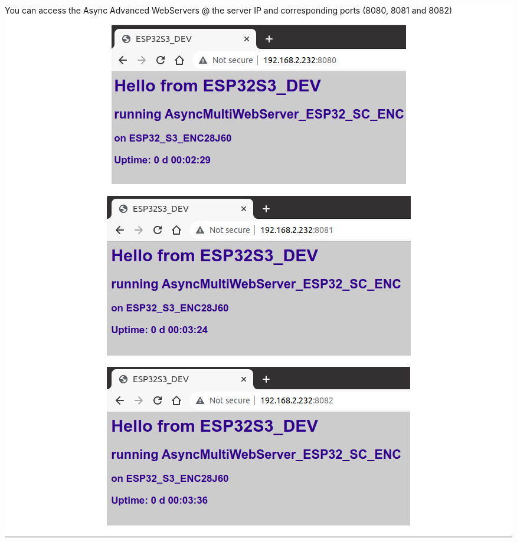 You can access the Async Advanced WebServers @ the server IP and corresponding ports (8080, 8081 and 8082)

<p align="center">
    <img src="https://github.com/khoih-prog/AsyncWebServer_ESP32_SC_ENC/raw/main/pics/AsyncMultiWebServer_ESP32_ENC_SVR1.png">
</p>

<p align="center">
    <img src="https://github.com/khoih-prog/AsyncWebServer_ESP32_SC_ENC/raw/main/pics/AsyncMultiWebServer_ESP32_ENC_SVR2.png">
</p>

<p align="center">
    <img src="https://github.com/khoih-prog/AsyncWebServer_ESP32_SC_ENC/raw/main/pics/AsyncMultiWebServer_ESP32_ENC_SVR3.png">
</p>

---